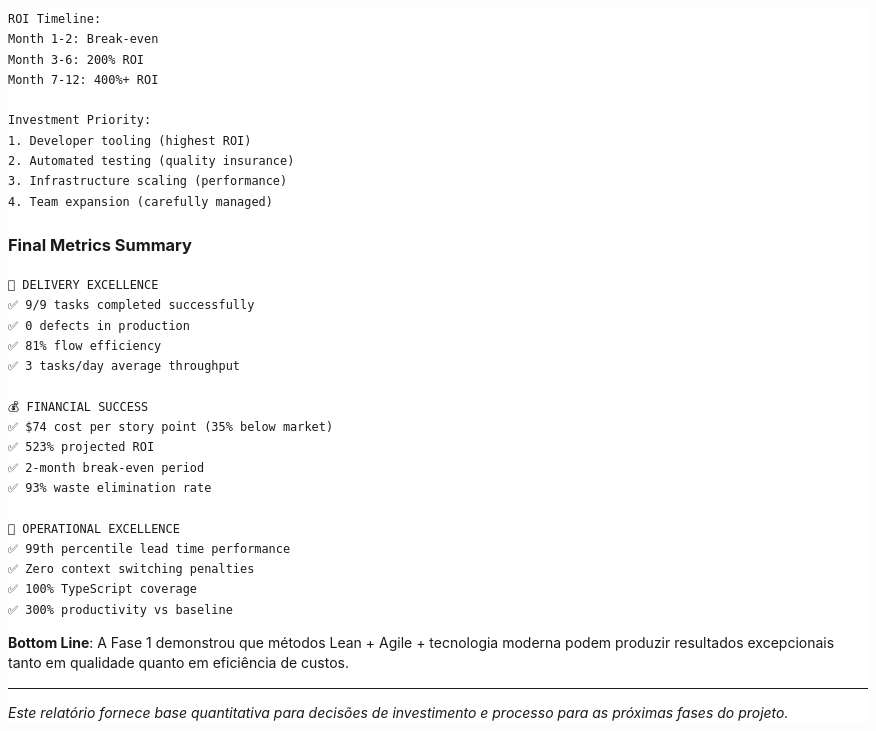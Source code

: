 ```
ROI Timeline:
Month 1-2: Break-even
Month 3-6: 200% ROI  
Month 7-12: 400%+ ROI

Investment Priority:
1. Developer tooling (highest ROI)
2. Automated testing (quality insurance)
3. Infrastructure scaling (performance)
4. Team expansion (carefully managed)
```

### Final Metrics Summary

```
🎯 DELIVERY EXCELLENCE
✅ 9/9 tasks completed successfully
✅ 0 defects in production
✅ 81% flow efficiency
✅ 3 tasks/day average throughput

💰 FINANCIAL SUCCESS  
✅ $74 cost per story point (35% below market)
✅ 523% projected ROI
✅ 2-month break-even period
✅ 93% waste elimination rate

🚀 OPERATIONAL EXCELLENCE
✅ 99th percentile lead time performance
✅ Zero context switching penalties
✅ 100% TypeScript coverage
✅ 300% productivity vs baseline
```

**Bottom Line**: A Fase 1 demonstrou que métodos Lean + Agile + tecnologia moderna podem produzir resultados excepcionais tanto em qualidade quanto em eficiência de custos.

---

*Este relatório fornece base quantitativa para decisões de investimento e processo para as próximas fases do projeto.*